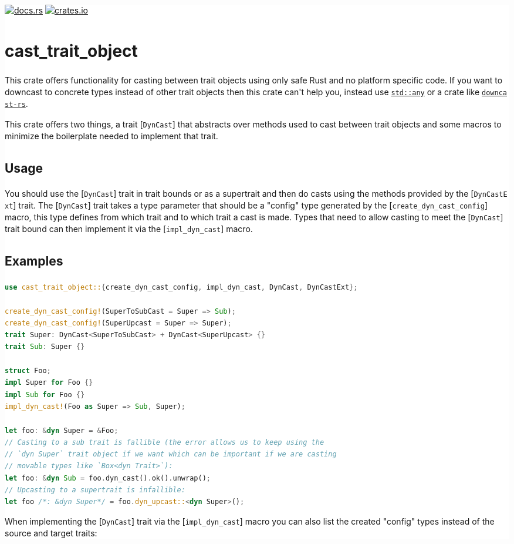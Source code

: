 [![docs.rs](https://docs.rs/cast_trait_object/badge.svg)](https://docs.rs/cast_trait_object)
[![crates.io](https://img.shields.io/crates/v/cast_trait_object.svg)](https://crates.io/crates/cast_trait_object)

# cast_trait_object

This crate offers functionality for casting between trait objects using only
safe Rust and no platform specific code. If you want to downcast to concrete
types instead of other trait objects then this crate can't help you, instead
use [`std::any`] or a crate like [`downcast-rs`].

This crate offers two things, a trait [`DynCast`] that abstracts over methods
used to cast between trait objects and some macros to minimize the boilerplate
needed to implement that trait.

## Usage

You should use the [`DynCast`] trait in trait bounds or as a supertrait and
then do casts using the methods provided by the [`DynCastExt`] trait. The
[`DynCast`] trait takes a type parameter that should be a "config" type
generated by the [`create_dyn_cast_config`] macro, this type defines from
which trait and to which trait a cast is made. Types that need to allow casting
to meet the [`DynCast`] trait bound can then implement it via the
[`impl_dyn_cast`] macro.

## Examples

```rust
use cast_trait_object::{create_dyn_cast_config, impl_dyn_cast, DynCast, DynCastExt};

create_dyn_cast_config!(SuperToSubCast = Super => Sub);
create_dyn_cast_config!(SuperUpcast = Super => Super);
trait Super: DynCast<SuperToSubCast> + DynCast<SuperUpcast> {}
trait Sub: Super {}

struct Foo;
impl Super for Foo {}
impl Sub for Foo {}
impl_dyn_cast!(Foo as Super => Sub, Super);

let foo: &dyn Super = &Foo;
// Casting to a sub trait is fallible (the error allows us to keep using the
// `dyn Super` trait object if we want which can be important if we are casting
// movable types like `Box<dyn Trait>`):
let foo: &dyn Sub = foo.dyn_cast().ok().unwrap();
// Upcasting to a supertrait is infallible:
let foo /*: &dyn Super*/ = foo.dyn_upcast::<dyn Super>();
```

When implementing the [`DynCast`] trait via the [`impl_dyn_cast`] macro you
can also list the created "config" types instead of the source and target
traits:


[`std::any`]: https://doc.rust-lang.org/std/any
[`std::any::Any`]: https://doc.rust-lang.org/std/any/trait.Any.html
[`TypeId`]: https://doc.rust-lang.org/std/any/struct.TypeId.html
[`downcast-rs`]: https://crates.io/crates/downcast-rs
[`intertrait`]: https://crates.io/crates/intertrait
[`traitcast`]: https://crates.io/crates/traitcast
[`traitcast_core`]: https://crates.io/crates/traitcast_core
[`linkme`]: https://crates.io/crates/linkme
[`inventory`]: https://crates.io/crates/inventory
[`ctor`]: https://crates.io/crates/ctor